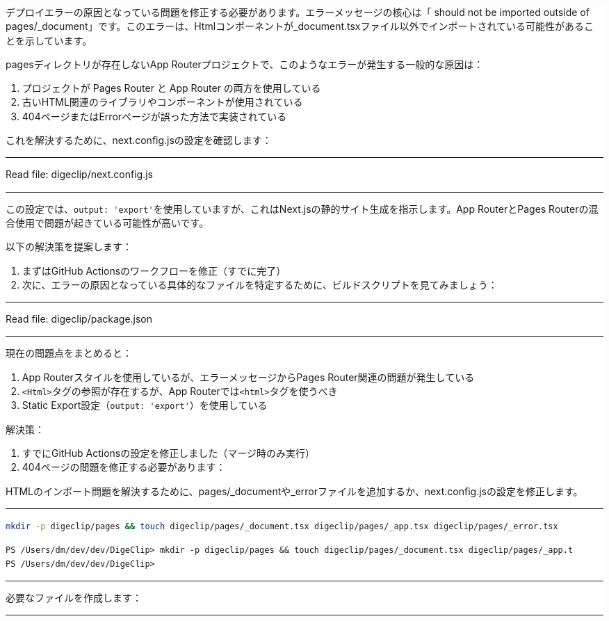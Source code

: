 
デプロイエラーの原因となっている問題を修正する必要があります。エラーメッセージの核心は「<Html> should not be imported outside of pages/_document」です。このエラーは、Htmlコンポーネントが_document.tsxファイル以外でインポートされている可能性があることを示しています。

pagesディレクトリが存在しないApp Routerプロジェクトで、このようなエラーが発生する一般的な原因は：

1. プロジェクトが Pages Router と App Router の両方を使用している
2. 古いHTML関連のライブラリやコンポーネントが使用されている
3. 404ページまたはErrorページが誤った方法で実装されている

これを解決するために、next.config.jsの設定を確認します：

---

Read file: digeclip/next.config.js

---

この設定では、`output: 'export'`を使用していますが、これはNext.jsの静的サイト生成を指示します。App RouterとPages Routerの混合使用で問題が起きている可能性が高いです。

以下の解決策を提案します：

1. まずはGitHub Actionsのワークフローを修正（すでに完了）
2. 次に、エラーの原因となっている具体的なファイルを特定するために、ビルドスクリプトを見てみましょう：

---

Read file: digeclip/package.json

---

現在の問題点をまとめると：

1. App Routerスタイルを使用しているが、エラーメッセージからPages Router関連の問題が発生している
2. `<Html>`タグの参照が存在するが、App Routerでは`<html>`タグを使うべき
3. Static Export設定（`output: 'export'`）を使用している

解決策：

1. すでにGitHub Actionsの設定を修正しました（マージ時のみ実行）
2. 404ページの問題を修正する必要があります：

HTMLのインポート問題を解決するために、pages/_documentや_errorファイルを追加するか、next.config.jsの設定を修正します。

---

```bash
mkdir -p digeclip/pages && touch digeclip/pages/_document.tsx digeclip/pages/_app.tsx digeclip/pages/_error.tsx
```

```
PS /Users/dm/dev/dev/DigeClip> mkdir -p digeclip/pages && touch digeclip/pages/_document.tsx digeclip/pages/_app.t
PS /Users/dm/dev/dev/DigeClip>
```

---

必要なファイルを作成します：

---
